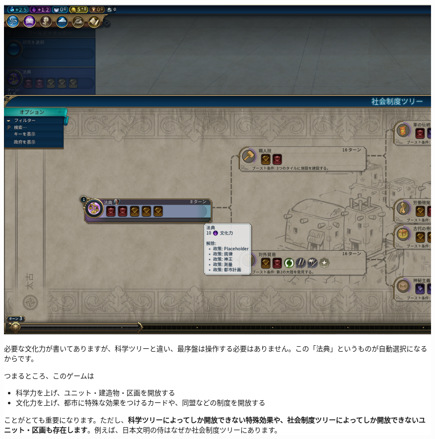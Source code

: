![社会制度ツリー](image-19.png)

必要な文化力が書いてありますが、科学ツリーと違い、最序盤は操作する必要はありません。この「法典」というものが自動選択になるからです。

つまるところ、このゲームは

- 科学力を上げ、ユニット・建造物・区画を開放する
- 文化力を上げ、都市に特殊な効果をつけるカードや、同盟などの制度を開放する

ことがとても重要になります。ただし、**科学ツリーによってしか開放できない特殊効果や、社会制度ツリーによってしか開放できないユニット・区画も存在します**。例えば、日本文明の侍はなぜか社会制度ツリーにあります。

